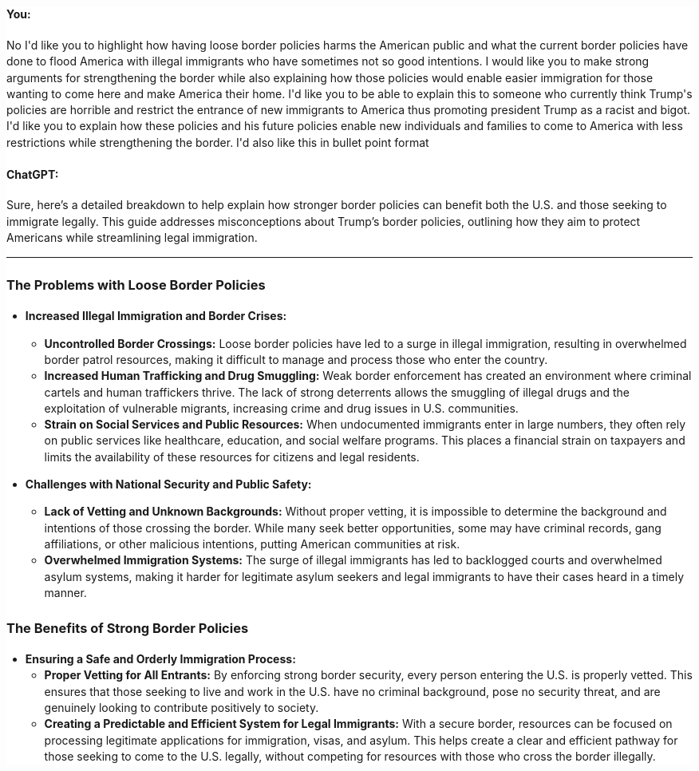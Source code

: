 
#### You:
No I'd like you to highlight how having loose border policies harms the American public and what the current border policies have done to flood America with illegal immigrants who have sometimes not so good intentions. I would like you to make strong arguments for strengthening the border while also explaining how those policies would enable easier immigration for those wanting to come here and make America their home. I'd like you to be able to explain this to someone who currently think Trump's policies are horrible and restrict the entrance of new immigrants to America thus promoting president Trump as a racist and bigot. I'd like you to explain how these policies and his future policies enable new individuals and families to come to America with less restrictions while strengthening the border. I'd also like this in bullet point format

#### ChatGPT:
Sure, here’s a detailed breakdown to help explain how stronger border policies can benefit both the U.S. and those seeking to immigrate legally. This guide addresses misconceptions about Trump’s border policies, outlining how they aim to protect Americans while streamlining legal immigration.

---

### **The Problems with Loose Border Policies**

- **Increased Illegal Immigration and Border Crises:**
  - **Uncontrolled Border Crossings:** Loose border policies have led to a surge in illegal immigration, resulting in overwhelmed border patrol resources, making it difficult to manage and process those who enter the country.
  - **Increased Human Trafficking and Drug Smuggling:** Weak border enforcement has created an environment where criminal cartels and human traffickers thrive. The lack of strong deterrents allows the smuggling of illegal drugs and the exploitation of vulnerable migrants, increasing crime and drug issues in U.S. communities.
  - **Strain on Social Services and Public Resources:** When undocumented immigrants enter in large numbers, they often rely on public services like healthcare, education, and social welfare programs. This places a financial strain on taxpayers and limits the availability of these resources for citizens and legal residents.

- **Challenges with National Security and Public Safety:**
  - **Lack of Vetting and Unknown Backgrounds:** Without proper vetting, it is impossible to determine the background and intentions of those crossing the border. While many seek better opportunities, some may have criminal records, gang affiliations, or other malicious intentions, putting American communities at risk.
  - **Overwhelmed Immigration Systems:** The surge of illegal immigrants has led to backlogged courts and overwhelmed asylum systems, making it harder for legitimate asylum seekers and legal immigrants to have their cases heard in a timely manner.

### **The Benefits of Strong Border Policies**

- **Ensuring a Safe and Orderly Immigration Process:**
  - **Proper Vetting for All Entrants:** By enforcing strong border security, every person entering the U.S. is properly vetted. This ensures that those seeking to live and work in the U.S. have no criminal background, pose no security threat, and are genuinely looking to contribute positively to society.
  - **Creating a Predictable and Efficient System for Legal Immigrants:** With a secure border, resources can be focused on processing legitimate applications for immigration, visas, and asylum. This helps create a clear and efficient pathway for those seeking to come to the U.S. legally, without competing for resources with those who cross the border illegally.
